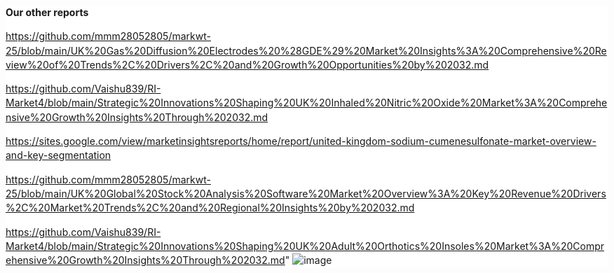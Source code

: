 <strong>Our other reports</strong>

<a href=https://github.com/mmm28052805/markwt-25/blob/main/UK%20Gas%20Diffusion%20Electrodes%20%28GDE%29%20Market%20Insights%3A%20Comprehensive%20Review%20of%20Trends%2C%20Drivers%2C%20and%20Growth%20Opportunities%20by%202032.md>https://github.com/mmm28052805/markwt-25/blob/main/UK%20Gas%20Diffusion%20Electrodes%20%28GDE%29%20Market%20Insights%3A%20Comprehensive%20Review%20of%20Trends%2C%20Drivers%2C%20and%20Growth%20Opportunities%20by%202032.md</a>

<a href=https://github.com/Vaishu839/RI-Market4/blob/main/Strategic%20Innovations%20Shaping%20UK%20Inhaled%20Nitric%20Oxide%20Market%3A%20Comprehensive%20Growth%20Insights%20Through%202032.md>https://github.com/Vaishu839/RI-Market4/blob/main/Strategic%20Innovations%20Shaping%20UK%20Inhaled%20Nitric%20Oxide%20Market%3A%20Comprehensive%20Growth%20Insights%20Through%202032.md</a>

<a href=https://sites.google.com/view/marketinsightsreports/home/report/united-kingdom-sodium-cumenesulfonate-market-overview-and-key-segmentation>https://sites.google.com/view/marketinsightsreports/home/report/united-kingdom-sodium-cumenesulfonate-market-overview-and-key-segmentation</a>

<a href=https://github.com/mmm28052805/markwt-25/blob/main/UK%20Global%20Stock%20Analysis%20Software%20Market%20Overview%3A%20Key%20Revenue%20Drivers%2C%20Market%20Trends%2C%20and%20Regional%20Insights%20by%202032.md>https://github.com/mmm28052805/markwt-25/blob/main/UK%20Global%20Stock%20Analysis%20Software%20Market%20Overview%3A%20Key%20Revenue%20Drivers%2C%20Market%20Trends%2C%20and%20Regional%20Insights%20by%202032.md</a>

<a href=https://github.com/Vaishu839/RI-Market4/blob/main/Strategic%20Innovations%20Shaping%20UK%20Adult%20Orthotics%20Insoles%20Market%3A%20Comprehensive%20Growth%20Insights%20Through%202032.md>https://github.com/Vaishu839/RI-Market4/blob/main/Strategic%20Innovations%20Shaping%20UK%20Adult%20Orthotics%20Insoles%20Market%3A%20Comprehensive%20Growth%20Insights%20Through%202032.md</a>"
![image](https://github.com/user-attachments/assets/cc891edf-f566-418b-881c-2d19a387f9bb)

